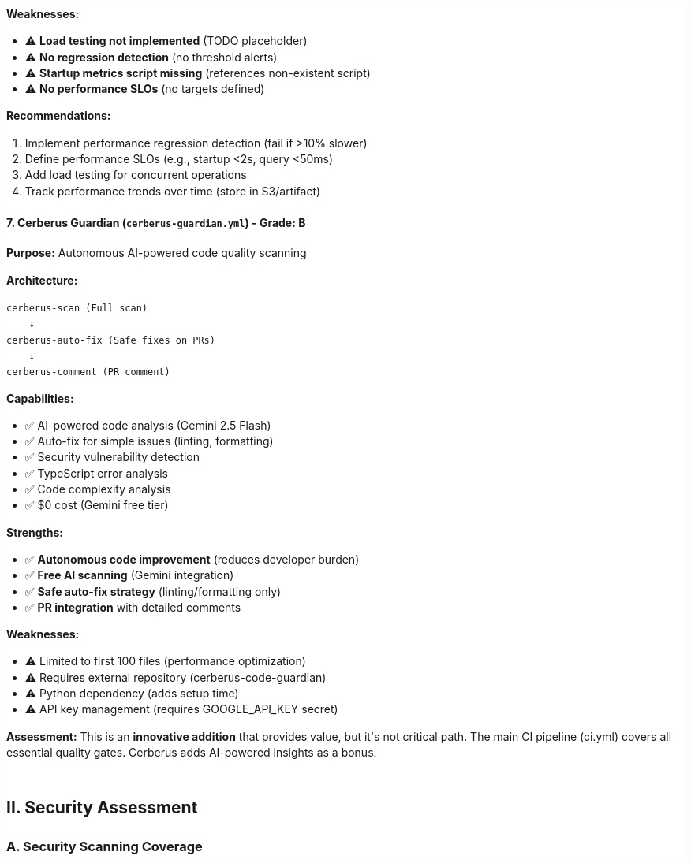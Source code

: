 **Weaknesses:**
- ⚠️ **Load testing not implemented** (TODO placeholder)
- ⚠️ **No regression detection** (no threshold alerts)
- ⚠️ **Startup metrics script missing** (references non-existent script)
- ⚠️ **No performance SLOs** (no targets defined)

**Recommendations:**
1. Implement performance regression detection (fail if >10% slower)
2. Define performance SLOs (e.g., startup <2s, query <50ms)
3. Add load testing for concurrent operations
4. Track performance trends over time (store in S3/artifact)

#### 7. **Cerberus Guardian** (`cerberus-guardian.yml`) - Grade: B

**Purpose:** Autonomous AI-powered code quality scanning

**Architecture:**
```
cerberus-scan (Full scan)
    ↓
cerberus-auto-fix (Safe fixes on PRs)
    ↓
cerberus-comment (PR comment)
```

**Capabilities:**
- ✅ AI-powered code analysis (Gemini 2.5 Flash)
- ✅ Auto-fix for simple issues (linting, formatting)
- ✅ Security vulnerability detection
- ✅ TypeScript error analysis
- ✅ Code complexity analysis
- ✅ $0 cost (Gemini free tier)

**Strengths:**
- ✅ **Autonomous code improvement** (reduces developer burden)
- ✅ **Free AI scanning** (Gemini integration)
- ✅ **Safe auto-fix strategy** (linting/formatting only)
- ✅ **PR integration** with detailed comments

**Weaknesses:**
- ⚠️ Limited to first 100 files (performance optimization)
- ⚠️ Requires external repository (cerberus-code-guardian)
- ⚠️ Python dependency (adds setup time)
- ⚠️ API key management (requires GOOGLE_API_KEY secret)

**Assessment:**
This is an **innovative addition** that provides value, but it's not critical path. The main CI pipeline (ci.yml) covers all essential quality gates. Cerberus adds AI-powered insights as a bonus.

---

## II. Security Assessment

### A. Security Scanning Coverage
